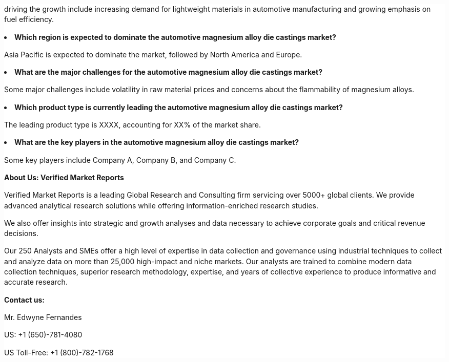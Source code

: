 driving the growth include increasing demand for lightweight materials in automotive manufacturing and growing emphasis on fuel efficiency.</p> </li> <li> <strong>Which region is expected to dominate the automotive magnesium alloy die castings market?</strong> <p>Asia Pacific is expected to dominate the market, followed by North America and Europe.</p> </li> <li> <strong>What are the major challenges for the automotive magnesium alloy die castings market?</strong> <p>Some major challenges include volatility in raw material prices and concerns about the flammability of magnesium alloys.</p> </li> <li> <strong>Which product type is currently leading the automotive magnesium alloy die castings market?</strong> <p>The leading product type is XXXX, accounting for XX% of the market share.</p> </li> <li> <strong>What are the key players in the automotive magnesium alloy die castings market?</strong> <p>Some key players include Company A, Company B, and Company C.</p> </li> </ol></body></html></h3><p id="" class=""><strong>About Us: Verified Market Reports</strong></p><p id="" class="">Verified Market Reports is a leading Global Research and Consulting firm servicing over 5000+ global clients. We provide advanced analytical research solutions while offering information-enriched research studies.</p><p id="" class="">We also offer insights into strategic and growth analyses and data necessary to achieve corporate goals and critical revenue decisions.</p><p id="" class="">Our 250 Analysts and SMEs offer a high level of expertise in data collection and governance using industrial techniques to collect and analyze data on more than 25,000 high-impact and niche markets. Our analysts are trained to combine modern data collection techniques, superior research methodology, expertise, and years of collective experience to produce informative and accurate research.</p><p id="" class=""><strong>Contact us:</strong></p><p id="" class="">Mr. Edwyne Fernandes</p><p id="" class="">US: +1 (650)-781-4080</p><p id="" class="">US Toll-Free: +1 (800)-782-1768</p>
